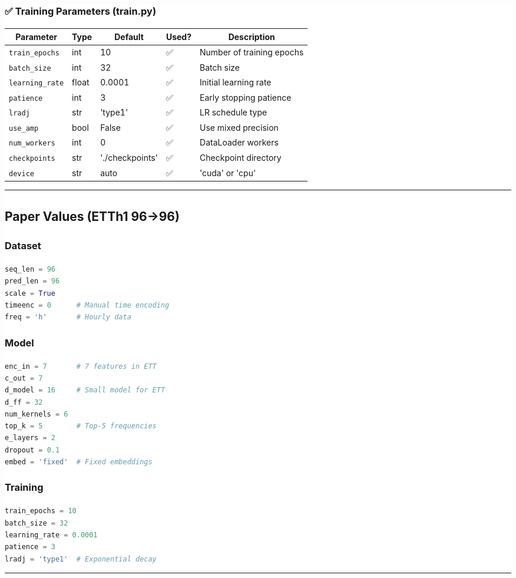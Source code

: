 ### ✅ Training Parameters (train.py)

| Parameter | Type | Default | Used? | Description |
|-----------|------|---------|-------|-------------|
| `train_epochs` | int | 10 | ✅ | Number of training epochs |
| `batch_size` | int | 32 | ✅ | Batch size |
| `learning_rate` | float | 0.0001 | ✅ | Initial learning rate |
| `patience` | int | 3 | ✅ | Early stopping patience |
| `lradj` | str | 'type1' | ✅ | LR schedule type |
| `use_amp` | bool | False | ✅ | Use mixed precision |
| `num_workers` | int | 0 | ✅ | DataLoader workers |
| `checkpoints` | str | './checkpoints' | ✅ | Checkpoint directory |
| `device` | str | auto | ✅ | 'cuda' or 'cpu' |

---

## Paper Values (ETTh1 96→96)

### Dataset
```python
seq_len = 96
pred_len = 96
scale = True
timeenc = 0      # Manual time encoding
freq = 'h'       # Hourly data
```

### Model
```python
enc_in = 7       # 7 features in ETT
c_out = 7
d_model = 16     # Small model for ETT
d_ff = 32
num_kernels = 6
top_k = 5        # Top-5 frequencies
e_layers = 2
dropout = 0.1
embed = 'fixed'  # Fixed embeddings
```

### Training
```python
train_epochs = 10
batch_size = 32
learning_rate = 0.0001
patience = 3
lradj = 'type1'  # Exponential decay
```

---